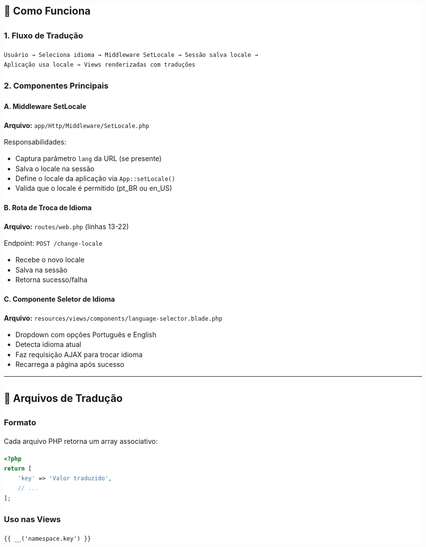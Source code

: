 
## 🔧 Como Funciona

### 1. Fluxo de Tradução

```
Usuário → Seleciona idioma → Middleware SetLocale → Sessão salva locale → 
Aplicação usa locale → Views renderizadas com traduções
```

### 2. Componentes Principais

#### A. Middleware SetLocale
**Arquivo:** `app/Http/Middleware/SetLocale.php`

Responsabilidades:
- Captura parâmetro `lang` da URL (se presente)
- Salva o locale na sessão
- Define o locale da aplicação via `App::setLocale()`
- Valida que o locale é permitido (pt_BR ou en_US)

#### B. Rota de Troca de Idioma
**Arquivo:** `routes/web.php` (linhas 13-22)

Endpoint: `POST /change-locale`
- Recebe o novo locale
- Salva na sessão
- Retorna sucesso/falha

#### C. Componente Seletor de Idioma
**Arquivo:** `resources/views/components/language-selector.blade.php`

- Dropdown com opções Português e English
- Detecta idioma atual
- Faz requisição AJAX para trocar idioma
- Recarrega a página após sucesso

---

## 📝 Arquivos de Tradução

### Formato
Cada arquivo PHP retorna um array associativo:

```php
<?php
return [
    'key' => 'Valor traduzido',
    // ...
];
```

### Uso nas Views
```blade
{{ __('namespace.key') }}
```
